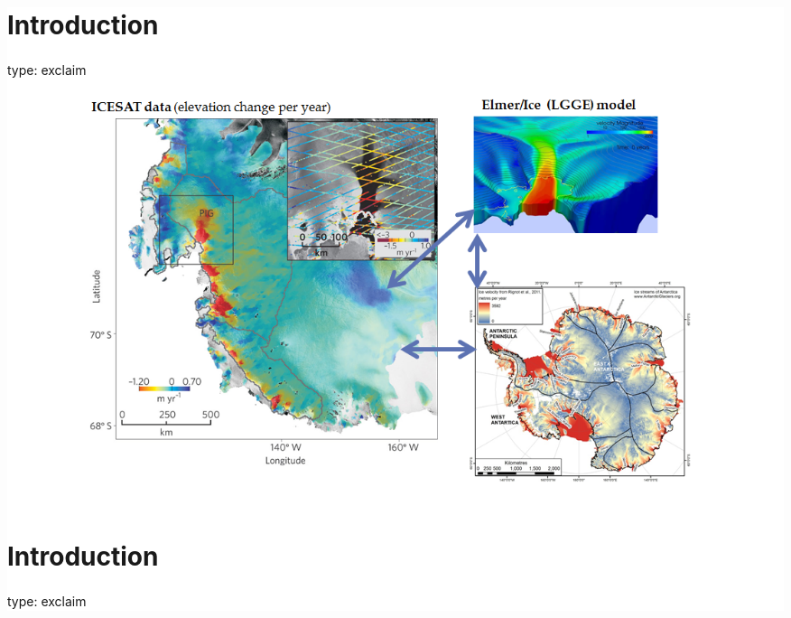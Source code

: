 </small>    
    
    
Introduction
========================================================
type: exclaim

<div style='text-align: center;'>
    <img height='450' src='./Antarctica.png' />
</div>
    

Introduction
========================================================   
type: exclaim

<div style='text-align: center;'>